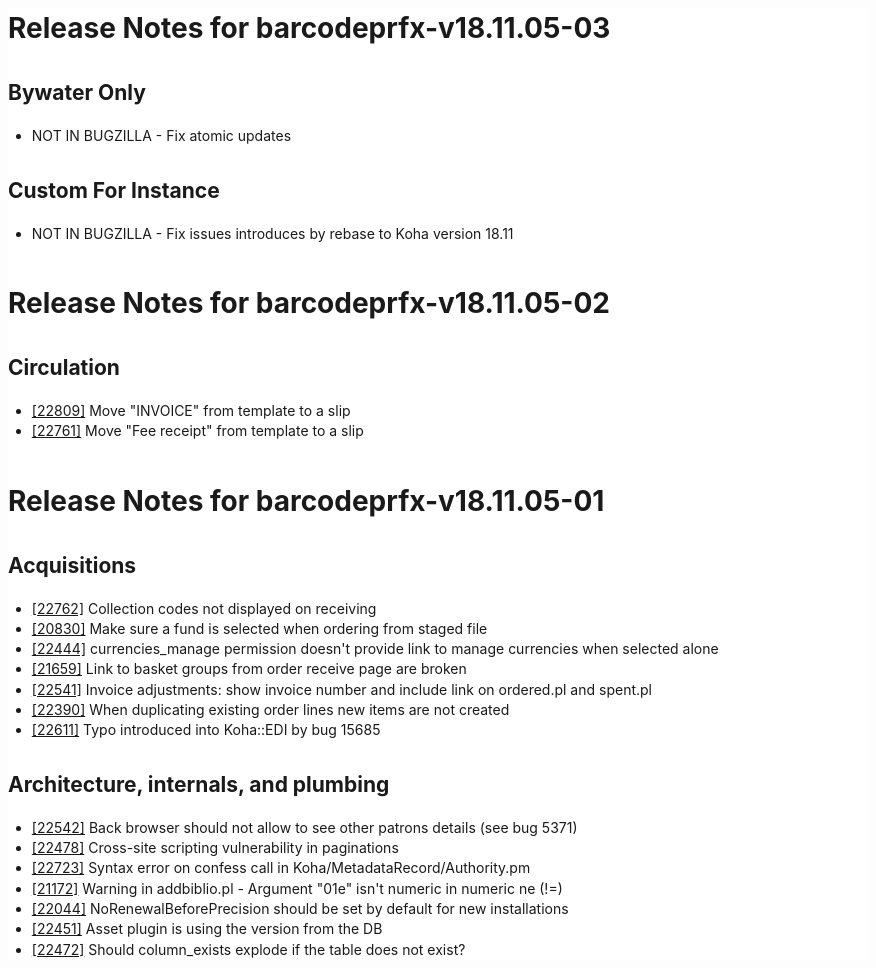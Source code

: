 

# Release Notes for barcodeprfx-v18.11.05-03

## Bywater Only

- NOT IN BUGZILLA - Fix atomic updates

## Custom For Instance

- NOT IN BUGZILLA - Fix issues introduces by rebase to Koha version 18.11



# Release Notes for barcodeprfx-v18.11.05-02

## Circulation

- [[22809]](http://bugs.koha-community.org/bugzilla3/show_bug.cgi?id=22809) Move "INVOICE" from template to a slip
- [[22761]](http://bugs.koha-community.org/bugzilla3/show_bug.cgi?id=22761) Move "Fee receipt" from template to a slip



# Release Notes for barcodeprfx-v18.11.05-01

## Acquisitions

- [[22762]](http://bugs.koha-community.org/bugzilla3/show_bug.cgi?id=22762) Collection codes not displayed on receiving
- [[20830]](http://bugs.koha-community.org/bugzilla3/show_bug.cgi?id=20830) Make sure a fund is selected when ordering from staged file
- [[22444]](http://bugs.koha-community.org/bugzilla3/show_bug.cgi?id=22444) currencies_manage permission doesn't provide link to manage currencies when selected alone
- [[21659]](http://bugs.koha-community.org/bugzilla3/show_bug.cgi?id=21659) Link to basket groups from order receive page are broken
- [[22541]](http://bugs.koha-community.org/bugzilla3/show_bug.cgi?id=22541) Invoice adjustments: show invoice number and include link on ordered.pl and spent.pl
- [[22390]](http://bugs.koha-community.org/bugzilla3/show_bug.cgi?id=22390) When duplicating existing order lines new items are not created
- [[22611]](http://bugs.koha-community.org/bugzilla3/show_bug.cgi?id=22611) Typo introduced into Koha::EDI by bug 15685

## Architecture, internals, and plumbing

- [[22542]](http://bugs.koha-community.org/bugzilla3/show_bug.cgi?id=22542) Back browser should not allow to see other patrons details (see bug 5371)
- [[22478]](http://bugs.koha-community.org/bugzilla3/show_bug.cgi?id=22478) Cross-site scripting vulnerability in paginations
- [[22723]](http://bugs.koha-community.org/bugzilla3/show_bug.cgi?id=22723) Syntax error on confess call in Koha/MetadataRecord/Authority.pm
- [[21172]](http://bugs.koha-community.org/bugzilla3/show_bug.cgi?id=21172) Warning in addbiblio.pl - Argument "01e" isn't numeric in numeric ne (!=)
- [[22044]](http://bugs.koha-community.org/bugzilla3/show_bug.cgi?id=22044) NoRenewalBeforePrecision should be set by default for new installations
- [[22451]](http://bugs.koha-community.org/bugzilla3/show_bug.cgi?id=22451) Asset plugin is using the version from the DB
- [[22472]](http://bugs.koha-community.org/bugzilla3/show_bug.cgi?id=22472) Should column_exists explode if the table does not exist?